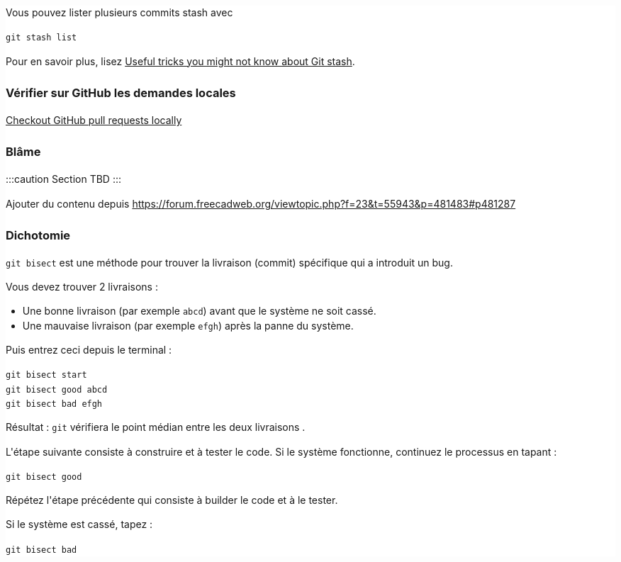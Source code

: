 Vous pouvez lister plusieurs commits stash avec

```
git stash list

```

Pour en savoir plus, lisez [Useful tricks you might not know about Git stash](https://medium.freecodecamp.org/useful-tricks-you-might-not-know-about-git-stash-e8a9490f0a1a).

### Vérifier sur GitHub les demandes locales

[Checkout GitHub pull requests locally](https://gist.github.com/piscisaureus/3342247)

### Blâme

:::caution
Section TBD
:::

Ajouter du contenu depuis <https://forum.freecadweb.org/viewtopic.php?f=23&t=55943&p=481483#p481287>

### Dichotomie

`git bisect` est une méthode pour trouver la livraison (commit) spécifique qui a introduit un bug.

Vous devez trouver 2 livraisons :

* Une bonne livraison (par exemple `abcd`) avant que le système ne soit cassé.
* Une mauvaise livraison (par exemple `efgh`) après la panne du système.

Puis entrez ceci depuis le terminal :

```
git bisect start
git bisect good abcd
git bisect bad efgh

```

Résultat : `git` vérifiera le point médian entre les deux livraisons .

L'étape suivante consiste à construire et à tester le code. Si le système fonctionne, continuez le processus en tapant :

```
git bisect good

```

Répétez l'étape précédente qui consiste à builder le code et à le tester.

Si le système est cassé, tapez :

```
git bisect bad

```
